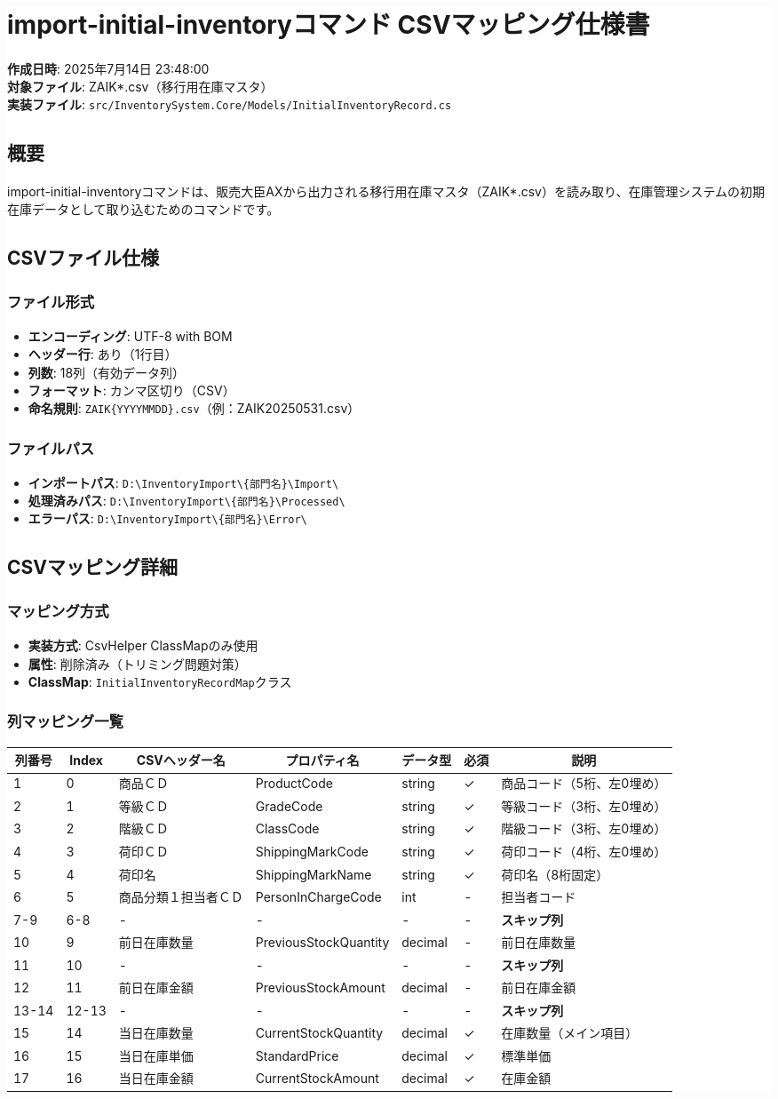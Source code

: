 # import-initial-inventoryコマンド CSVマッピング仕様書

**作成日時**: 2025年7月14日 23:48:00  
**対象ファイル**: ZAIK*.csv（移行用在庫マスタ）  
**実装ファイル**: `src/InventorySystem.Core/Models/InitialInventoryRecord.cs`  

## 概要

import-initial-inventoryコマンドは、販売大臣AXから出力される移行用在庫マスタ（ZAIK*.csv）を読み取り、在庫管理システムの初期在庫データとして取り込むためのコマンドです。

## CSVファイル仕様

### ファイル形式
- **エンコーディング**: UTF-8 with BOM
- **ヘッダー行**: あり（1行目）
- **列数**: 18列（有効データ列）
- **フォーマット**: カンマ区切り（CSV）
- **命名規則**: `ZAIK{YYYYMMDD}.csv`（例：ZAIK20250531.csv）

### ファイルパス
- **インポートパス**: `D:\InventoryImport\{部門名}\Import\`
- **処理済みパス**: `D:\InventoryImport\{部門名}\Processed\`
- **エラーパス**: `D:\InventoryImport\{部門名}\Error\`

## CSVマッピング詳細

### マッピング方式
- **実装方式**: CsvHelper ClassMapのみ使用
- **属性**: 削除済み（トリミング問題対策）
- **ClassMap**: `InitialInventoryRecordMap`クラス

### 列マッピング一覧

| 列番号 | Index | CSVヘッダー名 | プロパティ名 | データ型 | 必須 | 説明 |
|--------|-------|---------------|--------------|----------|------|------|
| 1 | 0 | 商品ＣＤ | ProductCode | string | ✓ | 商品コード（5桁、左0埋め） |
| 2 | 1 | 等級ＣＤ | GradeCode | string | ✓ | 等級コード（3桁、左0埋め） |
| 3 | 2 | 階級ＣＤ | ClassCode | string | ✓ | 階級コード（3桁、左0埋め） |
| 4 | 3 | 荷印ＣＤ | ShippingMarkCode | string | ✓ | 荷印コード（4桁、左0埋め） |
| 5 | 4 | 荷印名 | ShippingMarkName | string | ✓ | 荷印名（8桁固定） |
| 6 | 5 | 商品分類１担当者ＣＤ | PersonInChargeCode | int | - | 担当者コード |
| 7-9 | 6-8 | - | - | - | - | **スキップ列** |
| 10 | 9 | 前日在庫数量 | PreviousStockQuantity | decimal | - | 前日在庫数量 |
| 11 | 10 | - | - | - | - | **スキップ列** |
| 12 | 11 | 前日在庫金額 | PreviousStockAmount | decimal | - | 前日在庫金額 |
| 13-14 | 12-13 | - | - | - | - | **スキップ列** |
| 15 | 14 | 当日在庫数量 | CurrentStockQuantity | decimal | ✓ | 在庫数量（メイン項目） |
| 16 | 15 | 当日在庫単価 | StandardPrice | decimal | ✓ | 標準単価 |
| 17 | 16 | 当日在庫金額 | CurrentStockAmount | decimal | ✓ | 在庫金額 |